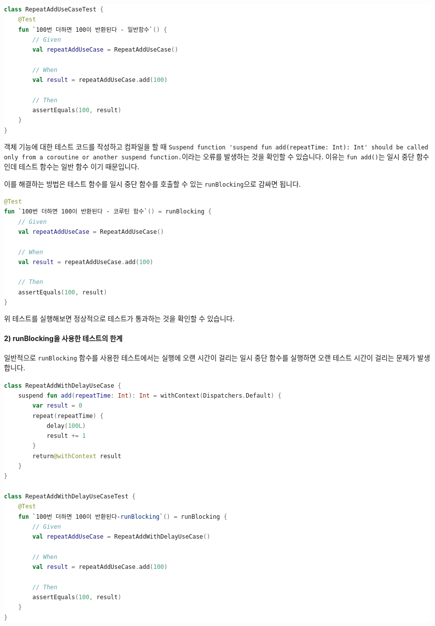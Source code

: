```kotlin
class RepeatAddUseCaseTest {
    @Test
    fun `100번 더하면 100이 반환된다 - 일반함수`() {
        // Given
        val repeatAddUseCase = RepeatAddUseCase()

        // When
        val result = repeatAddUseCase.add(100)

        // Then
        assertEquals(100, result)
    }
}
```

객체 기능에 대한 테스트 코드를 작성하고 컴파일을 할 때 `Suspend function 'suspend fun add(repeatTime: Int): Int' should be called only from a coroutine or another suspend function.`이라는 오류를 발생하는 것을 확인할 수 있습니다. 이유는 `fun add()`는 일시 중단 함수인데 테스트 함수는 일반 함수 이기 때문입니다.

이를 해결하는 방법은 테스트 함수를 일시 중단 함수를 호출할 수 있는 `runBlocking`으로 감싸면 됩니다.

```kotlin
@Test
fun `100번 더하면 100이 반환된다 - 코루틴 함수`() = runBlocking {
    // Given
    val repeatAddUseCase = RepeatAddUseCase()

    // When
    val result = repeatAddUseCase.add(100)

    // Then
    assertEquals(100, result)
}
```

위 테스트를 실행해보면 정상적으로 테스트가 통과하는 것을 확인할 수 있습니다.

#### 2) runBlocking을 사용한 테스트의 한계
일반적으로 `runBlocking` 함수를 사용한 테스트에서는 실행에 오랜 시간이 걸리는 일시 중단 함수를 실행하면 오랜 테스트 시간이 걸리는 문제가 발생합니다.

```kotlin
class RepeatAddWithDelayUseCase {
    suspend fun add(repeatTime: Int): Int = withContext(Dispatchers.Default) {
        var result = 0
        repeat(repeatTime) {
            delay(100L)
            result += 1
        }
        return@withContext result
    }
}

class RepeatAddWithDelayUseCaseTest {
    @Test
    fun `100번 더하면 100이 반환된다-runBlocking`() = runBlocking {
        // Given
        val repeatAddUseCase = RepeatAddWithDelayUseCase()

        // When
        val result = repeatAddUseCase.add(100)

        // Then
        assertEquals(100, result)
    }
}
```